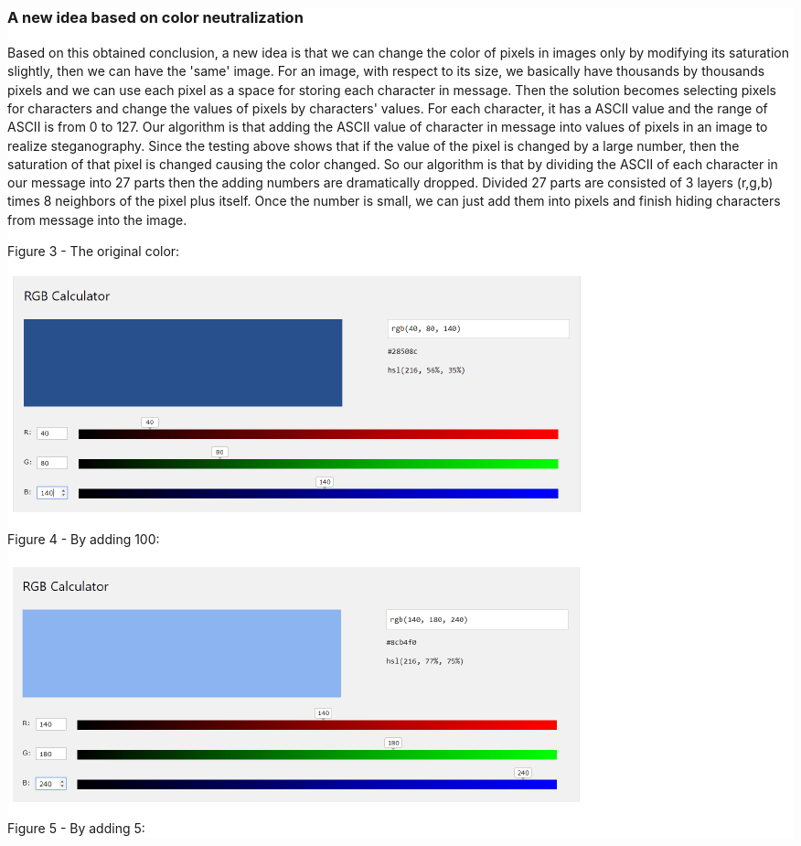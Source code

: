 ### A new idea based on color neutralization

Based on this obtained conclusion, a new idea is that we can change the color of pixels in images only by modifying its saturation slightly, then we can have the 'same' image. For an image, with respect to its size, we basically have thousands by thousands pixels and we can use each pixel as a space for storing each character in message. Then the solution becomes selecting pixels for characters and change the values of pixels by characters' values. For each character, it has a ASCII value and the range of ASCII is from 0 to 127. Our algorithm is that adding the ASCII value of character in message into values of pixels in an image to realize steganography. Since the testing above shows that if the value of the pixel is changed by a large number, then the saturation of that pixel is changed causing the color changed. So our algorithm is that by dividing the ASCII of each character in our message into 27 parts then the adding numbers are dramatically dropped. Divided 27 parts are consisted of 3 layers (r,g,b) times 8 neighbors of the pixel plus itself. Once the number is small, we can just add them into pixels and finish hiding characters from message into the image.

Figure 3 - The original color:

![Alt Text](../../.vuepress/images/steganography/3.png)

Figure 4 - By adding 100:

![Alt Text](../../.vuepress/images/steganography/4.png)

Figure 5 - By adding 5:
